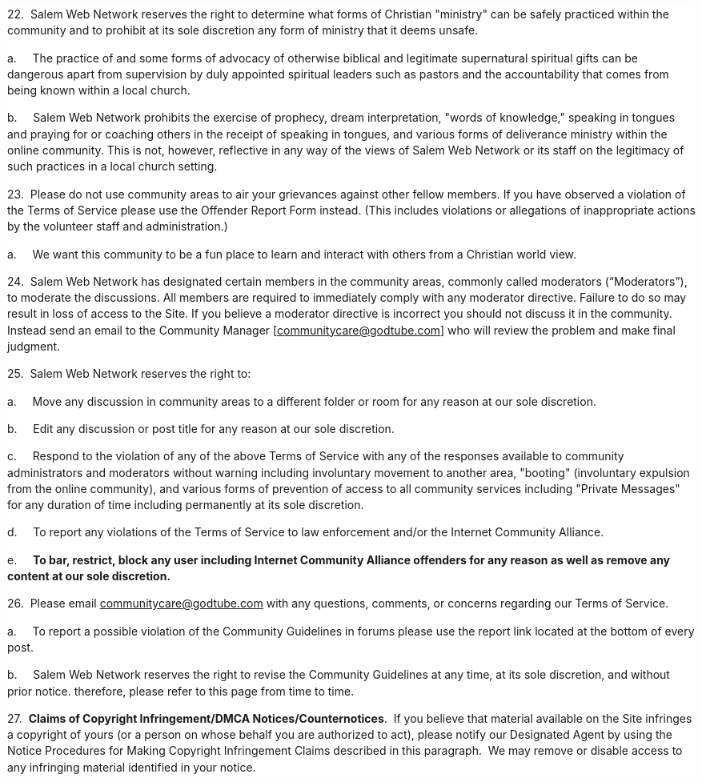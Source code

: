 22.  Salem Web Network reserves the right to determine what forms of Christian "ministry" can be safely practiced within the community and to prohibit at its sole discretion any form of ministry that it deems unsafe. 

a.     The practice of and some forms of advocacy of otherwise biblical and legitimate supernatural spiritual gifts can be dangerous apart from supervision by duly appointed spiritual leaders such as pastors and the accountability that comes from being known within a local church. 

b.     Salem Web Network prohibits the exercise of prophecy, dream interpretation, "words of knowledge," speaking in tongues and praying for or coaching others in the receipt of speaking in tongues, and various forms of deliverance ministry within the online community. This is not, however, reflective in any way of the views of Salem Web Network or its staff on the legitimacy of such practices in a local church setting. 

23.  Please do not use community areas to air your grievances against other fellow members. If you have observed a violation of the Terms of Service please use the Offender Report Form instead. (This includes violations or allegations of inappropriate actions by the volunteer staff and administration.) 

a.     We want this community to be a fun place to learn and interact with others from a Christian world view.

24.  Salem Web Network has designated certain members in the community areas, commonly called moderators (“Moderators”), to moderate the discussions. All members are required to immediately comply with any moderator directive. Failure to do so may result in loss of access to the Site. If you believe a moderator directive is incorrect you should not discuss it in the community. Instead send an email to the Community Manager \[communitycare@godtube.com\] who will review the problem and make final judgment. 

25.  Salem Web Network reserves the right to: 

a.     Move any discussion in community areas to a different folder or room for any reason at our sole discretion. 

b.     Edit any discussion or post title for any reason at our sole discretion. 

c.     Respond to the violation of any of the above Terms of Service with any of the responses available to community administrators and moderators without warning including involuntary movement to another area, "booting" (involuntary expulsion from the online community), and various forms of prevention of access to all community services including "Private Messages" for any duration of time including permanently at its sole discretion. 

d.     To report any violations of the Terms of Service to law enforcement and/or the Internet Community Alliance. 

e.     **To bar, restrict, block any user including Internet Community Alliance offenders for any reason as well as remove any content at our sole discretion.**

26.  Please email communitycare@godtube.com with any questions, comments, or concerns regarding our Terms of Service. 

a.     To report a possible violation of the Community Guidelines in forums please use the report link located at the bottom of every post.

b.     Salem Web Network reserves the right to revise the Community Guidelines at any time, at its sole discretion, and without prior notice. therefore, please refer to this page from time to time. 

27.  **Claims of Copyright Infringement/DMCA Notices/Counternotices**.  If you believe that material available on the Site infringes a copyright of yours (or a person on whose behalf you are authorized to act), please notify our Designated Agent by using the Notice Procedures for Making Copyright Infringement Claims described in this paragraph.  We may remove or disable access to any infringing material identified in your notice.
